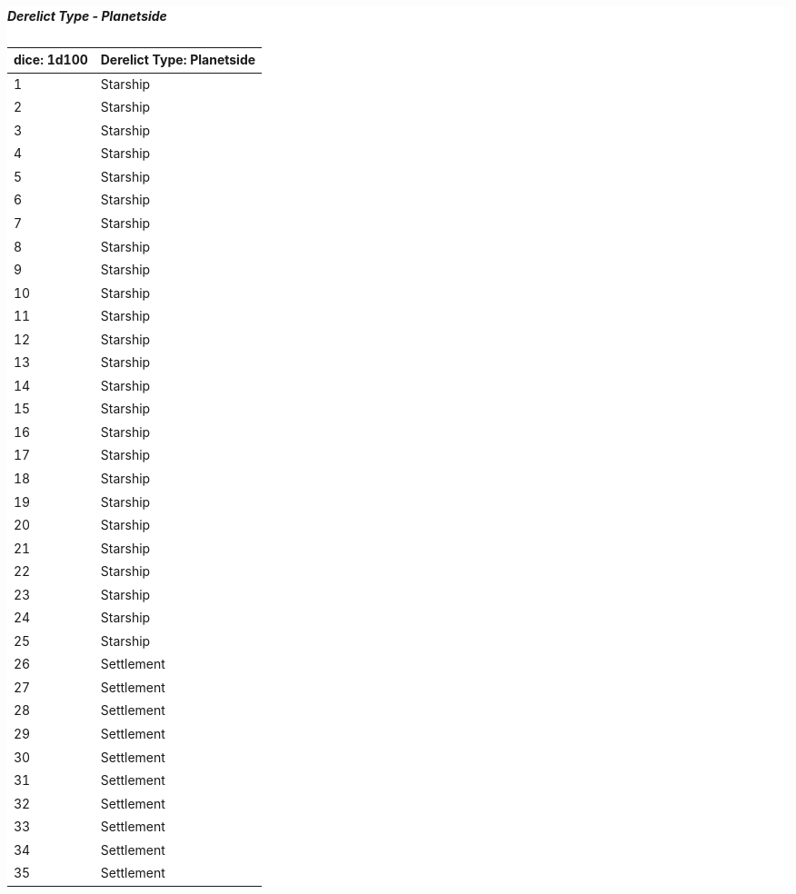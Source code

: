 ##### Derelict Type - Planetside

|dice: 1d100|Derelict Type: Planetside|
|---|---|
|1|Starship|
|2|Starship|
|3|Starship|
|4|Starship|
|5|Starship|
|6|Starship|
|7|Starship|
|8|Starship|
|9|Starship|
|10|Starship|
|11|Starship|
|12|Starship|
|13|Starship|
|14|Starship|
|15|Starship|
|16|Starship|
|17|Starship|
|18|Starship|
|19|Starship|
|20|Starship|
|21|Starship|
|22|Starship|
|23|Starship|
|24|Starship|
|25|Starship|
|26|Settlement|
|27|Settlement|
|28|Settlement|
|29|Settlement|
|30|Settlement|
|31|Settlement|
|32|Settlement|
|33|Settlement|
|34|Settlement|
|35|Settlement|